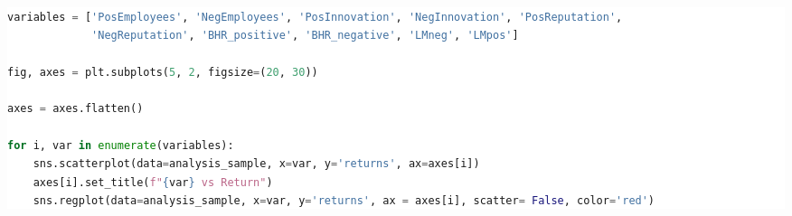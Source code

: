 


```python
variables = ['PosEmployees', 'NegEmployees', 'PosInnovation', 'NegInnovation', 'PosReputation', 
             'NegReputation', 'BHR_positive', 'BHR_negative', 'LMneg', 'LMpos']

fig, axes = plt.subplots(5, 2, figsize=(20, 30))

axes = axes.flatten()

for i, var in enumerate(variables):
    sns.scatterplot(data=analysis_sample, x=var, y='returns', ax=axes[i])
    axes[i].set_title(f"{var} vs Return")
    sns.regplot(data=analysis_sample, x=var, y='returns', ax = axes[i], scatter= False, color='red')
```


    